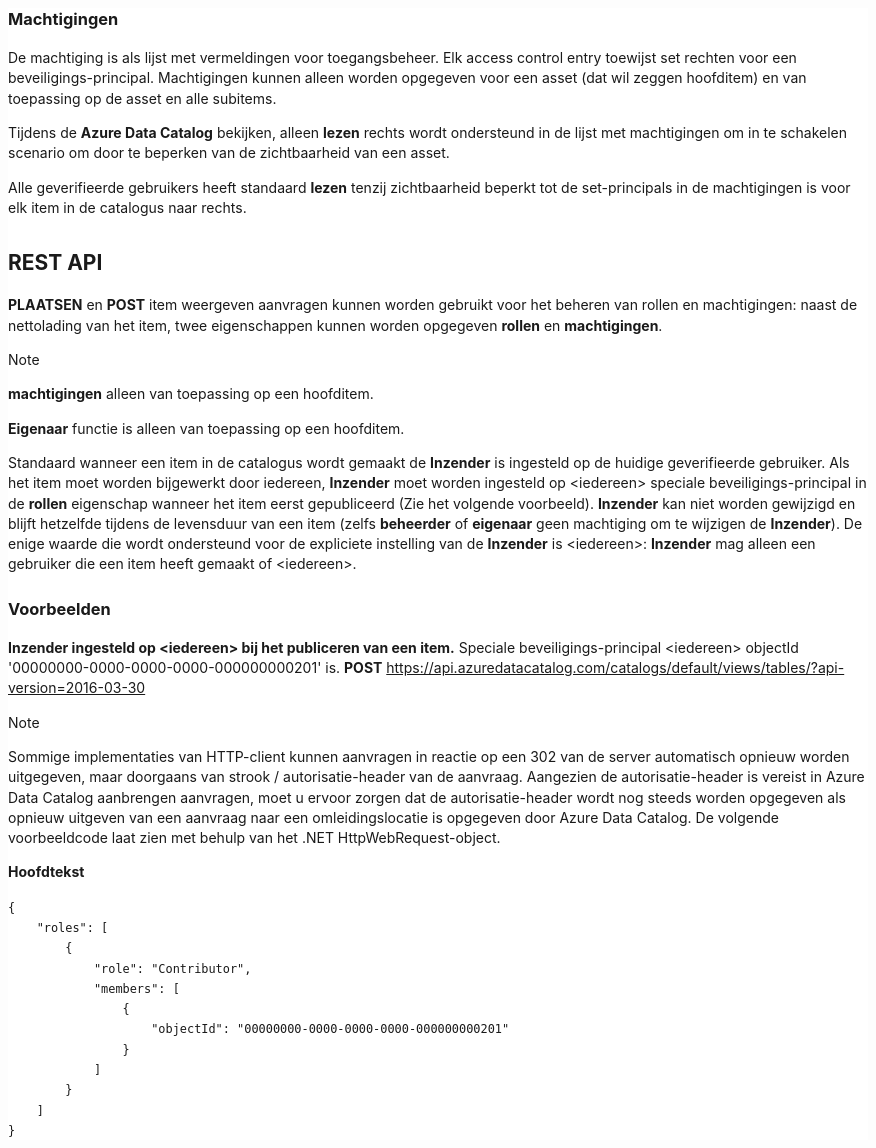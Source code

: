 ### <a name="permissions"></a>Machtigingen
De machtiging is als lijst met vermeldingen voor toegangsbeheer. Elk access control entry toewijst set rechten voor een beveiligings-principal. Machtigingen kunnen alleen worden opgegeven voor een asset (dat wil zeggen hoofditem) en van toepassing op de asset en alle subitems.

Tijdens de **Azure Data Catalog** bekijken, alleen **lezen** rechts wordt ondersteund in de lijst met machtigingen om in te schakelen scenario om door te beperken van de zichtbaarheid van een asset.

Alle geverifieerde gebruikers heeft standaard **lezen** tenzij zichtbaarheid beperkt tot de set-principals in de machtigingen is voor elk item in de catalogus naar rechts.

## <a name="rest-api"></a>REST API
**PLAATSEN** en **POST** item weergeven aanvragen kunnen worden gebruikt voor het beheren van rollen en machtigingen: naast de nettolading van het item, twee eigenschappen kunnen worden opgegeven **rollen** en **machtigingen**.

> [!NOTE]
> **machtigingen** alleen van toepassing op een hoofditem.
> 
> **Eigenaar** functie is alleen van toepassing op een hoofditem.
> 
> Standaard wanneer een item in de catalogus wordt gemaakt de **Inzender** is ingesteld op de huidige geverifieerde gebruiker. Als het item moet worden bijgewerkt door iedereen, **Inzender** moet worden ingesteld op &lt;iedereen&gt; speciale beveiligings-principal in de **rollen** eigenschap wanneer het item eerst gepubliceerd (Zie het volgende voorbeeld). **Inzender** kan niet worden gewijzigd en blijft hetzelfde tijdens de levensduur van een item (zelfs **beheerder** of **eigenaar** geen machtiging om te wijzigen de **Inzender**). De enige waarde die wordt ondersteund voor de expliciete instelling van de **Inzender** is &lt;iedereen&gt;: **Inzender** mag alleen een gebruiker die een item heeft gemaakt of &lt;iedereen&gt;.
> 
> 

### <a name="examples"></a>Voorbeelden
**Inzender ingesteld op &lt;iedereen&gt; bij het publiceren van een item.**
Speciale beveiligings-principal &lt;iedereen&gt; objectId '00000000-0000-0000-0000-000000000201' is.
  **POST** https://api.azuredatacatalog.com/catalogs/default/views/tables/?api-version=2016-03-30

> [!NOTE]
> Sommige implementaties van HTTP-client kunnen aanvragen in reactie op een 302 van de server automatisch opnieuw worden uitgegeven, maar doorgaans van strook / autorisatie-header van de aanvraag. Aangezien de autorisatie-header is vereist in Azure Data Catalog aanbrengen aanvragen, moet u ervoor zorgen dat de autorisatie-header wordt nog steeds worden opgegeven als opnieuw uitgeven van een aanvraag naar een omleidingslocatie is opgegeven door Azure Data Catalog. De volgende voorbeeldcode laat zien met behulp van het .NET HttpWebRequest-object.
> 
> 

**Hoofdtekst**

    {
        "roles": [
            {
                "role": "Contributor",
                "members": [
                    {
                        "objectId": "00000000-0000-0000-0000-000000000201"
                    }
                ]
            }
        ]
    }


[1]: ./media/data-catalog-developer-concepts/concept2.png